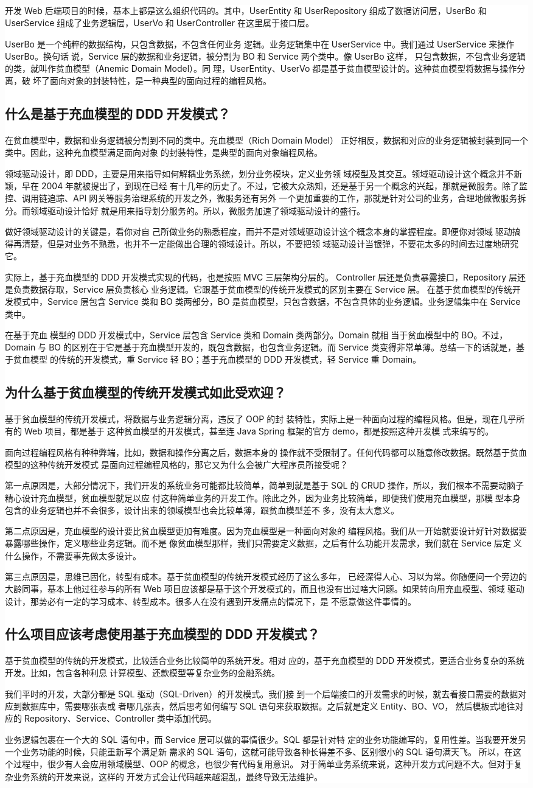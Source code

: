 ```java
```

开发 Web 后端项目的时候，基本上都是这么组织代码的。其中，UserEntity 和 UserRepository 组成了数据访问层，UserBo 和 UserService 组成了业务逻辑层，UserVo 和 UserController 在这里属于接口层。

UserBo 是一个纯粹的数据结构，只包含数据，不包含任何业务 逻辑。业务逻辑集中在 UserService 中。我们通过 UserService 来操作 UserBo。换句话 说，Service 层的数据和业务逻辑，被分割为 BO 和 Service 两个类中。像 UserBo 这样， 只包含数据，不包含业务逻辑的类，就叫作贫血模型（Anemic Domain Model）。同 理，UserEntity、UserVo 都是基于贫血模型设计的。这种贫血模型将数据与操作分离，破 坏了面向对象的封装特性，是一种典型的面向过程的编程风格。

## 什么是基于充血模型的 DDD 开发模式？

在贫血模型中，数据和业务逻辑被分割到不同的类中。充血模型（Rich Domain Model） 正好相反，数据和对应的业务逻辑被封装到同一个类中。因此，这种充血模型满足面向对象 的封装特性，是典型的面向对象编程风格。

领域驱动设计，即 DDD，主要是用来指导如何解耦业务系统，划分业务模块，定义业务领 域模型及其交互。领域驱动设计这个概念并不新颖，早在 2004 年就被提出了，到现在已经 有十几年的历史了。不过，它被大众熟知，还是基于另一个概念的兴起，那就是微服务。除了监控、调用链追踪、API 网关等服务治理系统的开发之外，微服务还有另外 一个更加重要的工作，那就是针对公司的业务，合理地做微服务拆分。而领域驱动设计恰好 就是用来指导划分服务的。所以，微服务加速了领域驱动设计的盛行。

做好领域驱动设计的关键是，看你对自 己所做业务的熟悉程度，而并不是对领域驱动设计这个概念本身的掌握程度。即便你对领域 驱动搞得再清楚，但是对业务不熟悉，也并不一定能做出合理的领域设计。所以，不要把领 域驱动设计当银弹，不要花太多的时间去过度地研究它。

实际上，基于充血模型的 DDD 开发模式实现的代码，也是按照 MVC 三层架构分层的。 Controller 层还是负责暴露接口，Repository 层还是负责数据存取，Service 层负责核心 业务逻辑。它跟基于贫血模型的传统开发模式的区别主要在 Service 层。 在基于贫血模型的传统开发模式中，Service 层包含 Service 类和 BO 类两部分，BO 是贫血模型，只包含数据，不包含具体的业务逻辑。业务逻辑集中在 Service 类中。

在基于充血 模型的 DDD 开发模式中，Service 层包含 Service 类和 Domain 类两部分。Domain 就相 当于贫血模型中的 BO。不过，Domain 与 BO 的区别在于它是基于充血模型开发的，既包含数据，也包含业务逻辑。而 Service 类变得非常单薄。总结一下的话就是，基于贫血模型 的传统的开发模式，重 Service 轻 BO；基于充血模型的 DDD 开发模式，轻 Service 重 Domain。

## 为什么基于贫血模型的传统开发模式如此受欢迎？

基于贫血模型的传统开发模式，将数据与业务逻辑分离，违反了 OOP 的封 装特性，实际上是一种面向过程的编程风格。但是，现在几乎所有的 Web 项目，都是基于 这种贫血模型的开发模式，甚至连 Java Spring 框架的官方 demo，都是按照这种开发模 式来编写的。

面向过程编程风格有种种弊端，比如，数据和操作分离之后，数据本身的 操作就不受限制了。任何代码都可以随意修改数据。既然基于贫血模型的这种传统开发模式 是面向过程编程风格的，那它又为什么会被广大程序员所接受呢？

第一点原因是，大部分情况下，我们开发的系统业务可能都比较简单，简单到就是基于 SQL 的 CRUD 操作，所以，我们根本不需要动脑子精心设计充血模型，贫血模型就足以应 付这种简单业务的开发工作。除此之外，因为业务比较简单，即便我们使用充血模型，那模 型本身包含的业务逻辑也并不会很多，设计出来的领域模型也会比较单薄，跟贫血模型差不 多，没有太大意义。 

第二点原因是，充血模型的设计要比贫血模型更加有难度。因为充血模型是一种面向对象的 编程风格。我们从一开始就要设计好针对数据要暴露哪些操作，定义哪些业务逻辑。而不是 像贫血模型那样，我们只需要定义数据，之后有什么功能开发需求，我们就在 Service 层定 义什么操作，不需要事先做太多设计。 

第三点原因是，思维已固化，转型有成本。基于贫血模型的传统开发模式经历了这么多年， 已经深得人心、习以为常。你随便问一个旁边的大龄同事，基本上他过往参与的所有 Web 项目应该都是基于这个开发模式的，而且也没有出过啥大问题。如果转向用充血模型、领域 驱动设计，那势必有一定的学习成本、转型成本。很多人在没有遇到开发痛点的情况下，是 不愿意做这件事情的。

## 什么项目应该考虑使用基于充血模型的 DDD 开发模式？

基于贫血模型的传统的开发模式，比较适合业务比较简单的系统开发。相对 应的，基于充血模型的 DDD 开发模式，更适合业务复杂的系统开发。比如，包含各种利息 计算模型、还款模型等复杂业务的金融系统。

我们平时的开发，大部分都是 SQL 驱动（SQL-Driven）的开发模式。我们接 到一个后端接口的开发需求的时候，就去看接口需要的数据对应到数据库中，需要哪张表或 者哪几张表，然后思考如何编写 SQL 语句来获取数据。之后就是定义 Entity、BO、VO， 然后模板式地往对应的 Repository、Service、Controller 类中添加代码。

业务逻辑包裹在一个大的 SQL 语句中，而 Service 层可以做的事情很少。SQL 都是针对特 定的业务功能编写的，复用性差。当我要开发另一个业务功能的时候，只能重新写个满足新 需求的 SQL 语句，这就可能导致各种长得差不多、区别很小的 SQL 语句满天飞。 所以，在这个过程中，很少有人会应用领域模型、OOP 的概念，也很少有代码复用意识。 对于简单业务系统来说，这种开发方式问题不大。但对于复杂业务系统的开发来说，这样的 开发方式会让代码越来越混乱，最终导致无法维护。

